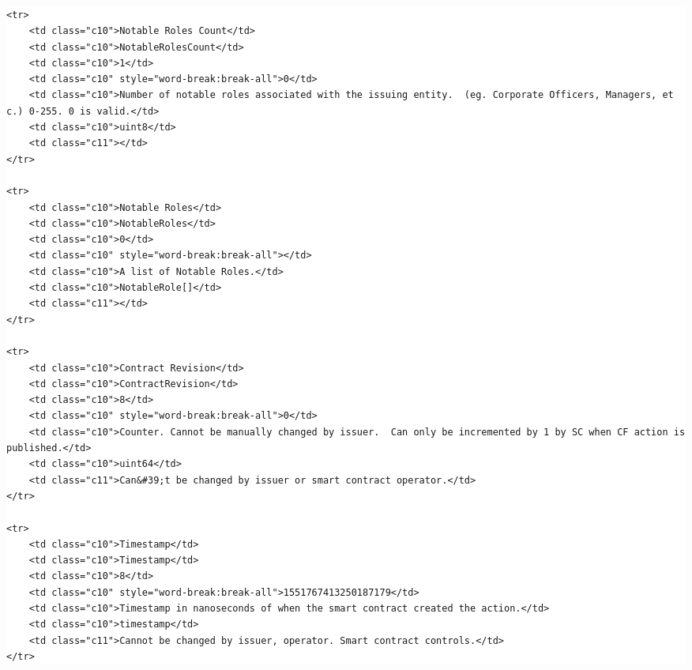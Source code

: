 	<tr>
		<td class="c10">Notable Roles Count</td>
		<td class="c10">NotableRolesCount</td>
		<td class="c10">1</td>
		<td class="c10" style="word-break:break-all">0</td>
		<td class="c10">Number of notable roles associated with the issuing entity.  (eg. Corporate Officers, Managers, etc.) 0-255. 0 is valid.</td>
		<td class="c10">uint8</td>
		<td class="c11"></td>
	</tr>

	<tr>
		<td class="c10">Notable Roles</td>
		<td class="c10">NotableRoles</td>
		<td class="c10">0</td>
		<td class="c10" style="word-break:break-all"></td>
		<td class="c10">A list of Notable Roles.</td>
		<td class="c10">NotableRole[]</td>
		<td class="c11"></td>
	</tr>

	<tr>
		<td class="c10">Contract Revision</td>
		<td class="c10">ContractRevision</td>
		<td class="c10">8</td>
		<td class="c10" style="word-break:break-all">0</td>
		<td class="c10">Counter. Cannot be manually changed by issuer.  Can only be incremented by 1 by SC when CF action is published.</td>
		<td class="c10">uint64</td>
		<td class="c11">Can&#39;t be changed by issuer or smart contract operator.</td>
	</tr>

	<tr>
		<td class="c10">Timestamp</td>
		<td class="c10">Timestamp</td>
		<td class="c10">8</td>
		<td class="c10" style="word-break:break-all">1551767413250187179</td>
		<td class="c10">Timestamp in nanoseconds of when the smart contract created the action.</td>
		<td class="c10">timestamp</td>
		<td class="c11">Cannot be changed by issuer, operator. Smart contract controls.</td>
	</tr>

</table>

